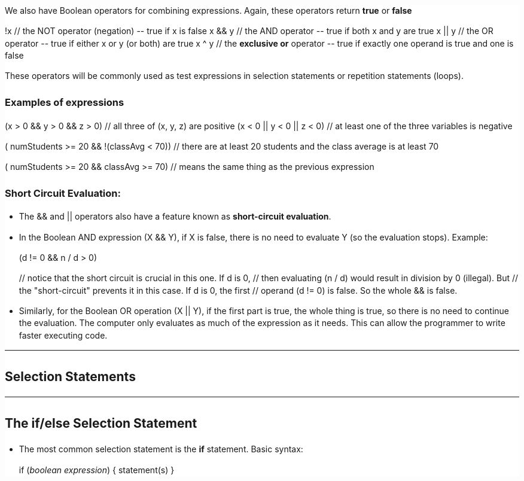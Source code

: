 We also have Boolean operators for combining expressions. Again, these operators return  **true**  or  **false**

  !x            // the NOT operator (negation) -- true if x is false
  x && y        // the AND operator -- true if both x and y are true
  x || y        // the OR operator -- true if either x or y (or both) are true
  x ^ y         // the **exclusive or** operator -- true if exactly one operand is true and one is false

These operators will be commonly used as test expressions in selection statements or repetition statements (loops).  

### Examples of expressions

  (x > 0 && y > 0 && z > 0)     // all three of (x, y, z) are positive
  (x < 0 || y < 0 || z < 0)     // at least one of the three variables is negative

  ( numStudents >= 20 && !(classAvg < 70))
        // there are at least 20 students and the class average is at least 70
  
  ( numStudents >= 20 && classAvg >= 70)
        // means the same thing as the previous expression

### Short Circuit Evaluation:

-   The  &&  and  ||  operators also have a feature known as  **short-circuit evaluation**.
-   In the Boolean AND expression  (X && Y), if  X  is false, there is no need to evaluate  Y  (so the evaluation stops). Example:
    
      (d != 0 &&  n / d > 0)
      
      // notice that the short circuit is crucial in this one.  If d is 0,
      //  then evaluating (n / d)  would result in division by 0 (illegal). But
      //  the "short-circuit" prevents it in this case.  If d is 0, the first
      //  operand (d != 0) is false.  So the whole && is false.
    
-   Similarly, for the Boolean OR operation  (X || Y), if the first part is true, the whole thing is true, so there is no need to continue the evaluation. The computer only evaluates as much of the expression as it needs. This can allow the programmer to write faster executing code.

----------

## Selection Statements

----------

## The  if/else  Selection Statement

-   The most common selection statement is the  **if**  statement. Basic syntax:
    
       if (_boolean expression_)
       {
          statement(s)
       }
    